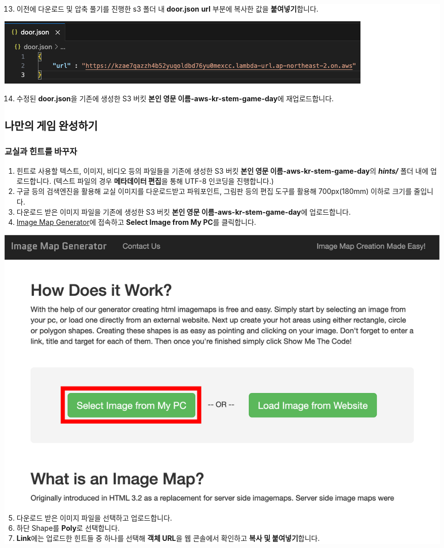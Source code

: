 13. 이전에 다운로드 및 압축 풀기를 진행한 s3 폴더 내 **door.json** **url** 부분에 복사한 값을 **붙여넣기**합니다.

![Lambda](../../static/img/gameday_image_28.png)

14. 수정된 **door.json**을 기존에 생성한 S3 버킷 **본인 영문 이름-aws-kr-stem-game-day**에 재업로드합니다.  

## 나만의 게임 완성하기

### 교실과 힌트를 바꾸자
1. 힌트로 사용할 텍스트, 이미지, 비디오 등의 파일들을 기존에 생성한 S3 버킷 **본인 영문 이름-aws-kr-stem-game-day**의 ***hints/*** 폴더 내에 업로드합니다. (텍스트 파일의 경우 **메타데이터 편집**을 통해 UTF-8 인코딩을 진행합니다.)
2. 구글 등의 검색엔진을 활용해 교실 이미지를 다운로드받고 파워포인트, 그림판 등의 편집 도구를 활용해 700px(180mm) 이하로 크기를 줄입니다. 
3. 다운로드 받은 이미지 파일을 기존에 생성한 S3 버킷 **본인 영문 이름-aws-kr-stem-game-day**에 업로드합니다.
4. [Image Map Generator](https://www.image-map.net/)에 접속하고 **Select Image from My PC**를 클릭합니다.

![S3](../../static/img/gameday_image_21.png)

5. 다운로드 받은 이미지 파일을 선택하고 업로드합니다.
6. 하단 Shape를 **Poly**로 선택합니다.
7. **Link**에는 업로드한 힌트들 중 하나를 선택해 **객체 URL**을 웹 콘솔에서 확인하고 **복사 및 붙여넣기**합니다. 

